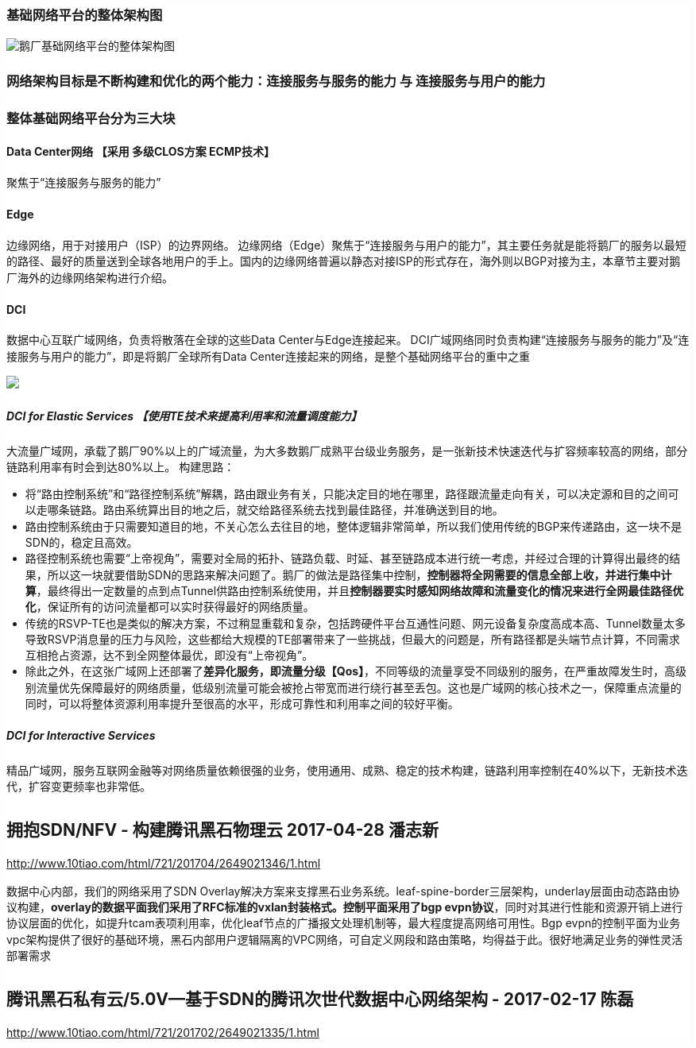 ### 基础网络平台的整体架构图
![鹅厂基础网络平台的整体架构图](http://p14ws25od.bkt.clouddn.com/201712191921_814.png)

### 网络架构目标是不断构建和优化的两个能力：连接服务与服务的能力 与 连接服务与用户的能力

### 整体基础网络平台分为三大块
#### Data Center网络 【采用 多级CLOS方案  ECMP技术】
聚焦于“连接服务与服务的能力”

#### Edge
边缘网络，用于对接用户（ISP）的边界网络。
边缘网络（Edge）聚焦于“连接服务与用户的能力”，其主要任务就是能将鹅厂的服务以最短的路径、最好的质量送到全球各地用户的手上。国内的边缘网络普遍以静态对接ISP的形式存在，海外则以BGP对接为主，本章节主要对鹅厂海外的边缘网络架构进行介绍。


#### DCI
数据中心互联广域网络，负责将散落在全球的这些Data Center与Edge连接起来。
DCI广域网络同时负责构建“连接服务与服务的能力”及“连接服务与用户的能力”，即是将鹅厂全球所有Data Center连接起来的网络，是整个基础网络平台的重中之重

![](http://p14ws25od.bkt.clouddn.com/201712191928_913.png)


##### DCI for Elastic Services 【使用TE技术来提高利用率和流量调度能力】
大流量广域网，承载了鹅厂90%以上的广域流量，为大多数鹅厂成熟平台级业务服务，是一张新技术快速迭代与扩容频率较高的网络，部分链路利用率有时会到达80%以上。
构建思路：
- 将“路由控制系统”和“路径控制系统”解耦，路由跟业务有关，只能决定目的地在哪里，路径跟流量走向有关，可以决定源和目的之间可以走哪条链路。路由系统算出目的地之后，就交给路径系统去找到最佳路径，并准确送到目的地。
- 路由控制系统由于只需要知道目的地，不关心怎么去往目的地，整体逻辑非常简单，所以我们使用传统的BGP来传递路由，这一块不是SDN的，稳定且高效。
- 路径控制系统也需要“上帝视角”，需要对全局的拓扑、链路负载、时延、甚至链路成本进行统一考虑，并经过合理的计算得出最终的结果，所以这一块就要借助SDN的思路来解决问题了。鹅厂的做法是路径集中控制，**控制器将全网需要的信息全部上收，并进行集中计算**，最终得出一定数量的点到点Tunnel供路由控制系统使用，并且**控制器要实时感知网络故障和流量变化的情况来进行全网最佳路径优化**，保证所有的访问流量都可以实时获得最好的网络质量。
- 传统的RSVP-TE也是类似的解决方案，不过稍显重载和复杂，包括跨硬件平台互通性问题、网元设备复杂度高成本高、Tunnel数量太多导致RSVP消息量的压力与风险，这些都给大规模的TE部署带来了一些挑战，但最大的问题是，所有路径都是头端节点计算，不同需求互相抢占资源，达不到全网整体最优，即没有“上帝视角”。
- 除此之外，在这张广域网上还部署了**差异化服务，即流量分级【Qos】**，不同等级的流量享受不同级别的服务，在严重故障发生时，高级别流量优先保障最好的网络质量，低级别流量可能会被抢占带宽而进行绕行甚至丢包。这也是广域网的核心技术之一，保障重点流量的同时，可以将整体资源利用率提升至很高的水平，形成可靠性和利用率之间的较好平衡。

##### DCI for Interactive Services
精品广域网，服务互联网金融等对网络质量依赖很强的业务，使用通用、成熟、稳定的技术构建，链路利用率控制在40%以下，无新技术迭代，扩容变更频率也非常低。


## 拥抱SDN\/NFV - 构建腾讯黑石物理云 2017-04-28 潘志新
http://www.10tiao.com/html/721/201704/2649021346/1.html

数据中心内部，我们的网络采用了SDN Overlay解决方案来支撑黑石业务系统。leaf-spine-border三层架构，underlay层面由动态路由协议构建，**overlay的数据平面我们采用了RFC标准的vxlan封装格式。控制平面采用了bgp evpn协议**，同时对其进行性能和资源开销上进行协议层面的优化，如提升tcam表项利用率，优化leaf节点的广播报文处理机制等，最大程度提高网络可用性。Bgp evpn的控制平面为业务vpc架构提供了很好的基础环境，黑石内部用户逻辑隔离的VPC网络，可自定义网段和路由策略，均得益于此。很好地满足业务的弹性灵活部署需求


## 腾讯黑石私有云/5.0V—基于SDN的腾讯次世代数据中心网络架构 - 2017-02-17 陈磊
http://www.10tiao.com/html/721/201702/2649021335/1.html
